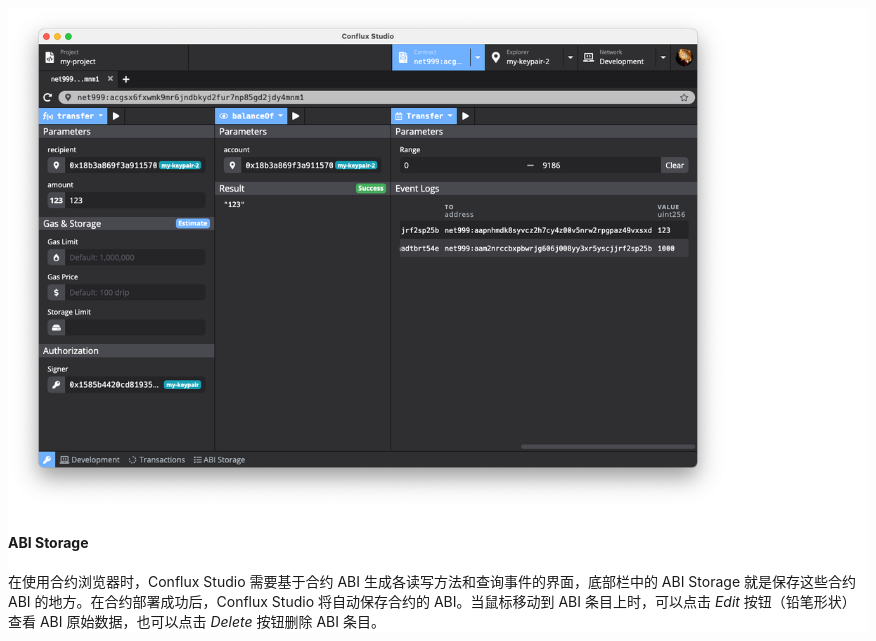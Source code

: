   <img src="./screenshots/transfer_eventlog.png" width="720px">
</p>

#### ABI Storage

在使用合约浏览器时，Conflux Studio 需要基于合约 ABI 生成各读写方法和查询事件的界面，底部栏中的 ABI Storage 就是保存这些合约 ABI 的地方。在合约部署成功后，Conflux Studio 将自动保存合约的 ABI。当鼠标移动到 ABI 条目上时，可以点击 *Edit* 按钮（铅笔形状）查看 ABI 原始数据，也可以点击 *Delete* 按钮删除 ABI 条目。

<p align="center">